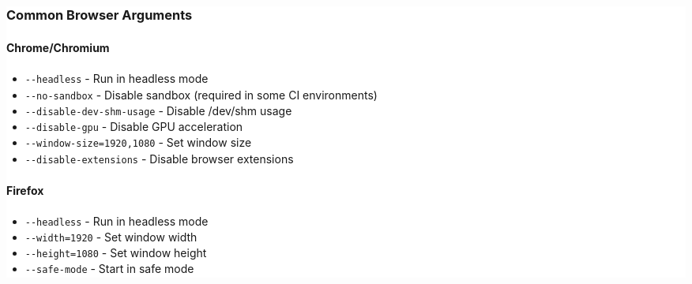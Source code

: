 ### Common Browser Arguments

#### Chrome/Chromium

- `--headless` - Run in headless mode
- `--no-sandbox` - Disable sandbox (required in some CI environments)
- `--disable-dev-shm-usage` - Disable /dev/shm usage
- `--disable-gpu` - Disable GPU acceleration
- `--window-size=1920,1080` - Set window size
- `--disable-extensions` - Disable browser extensions

#### Firefox

- `--headless` - Run in headless mode
- `--width=1920` - Set window width
- `--height=1080` - Set window height
- `--safe-mode` - Start in safe mode

